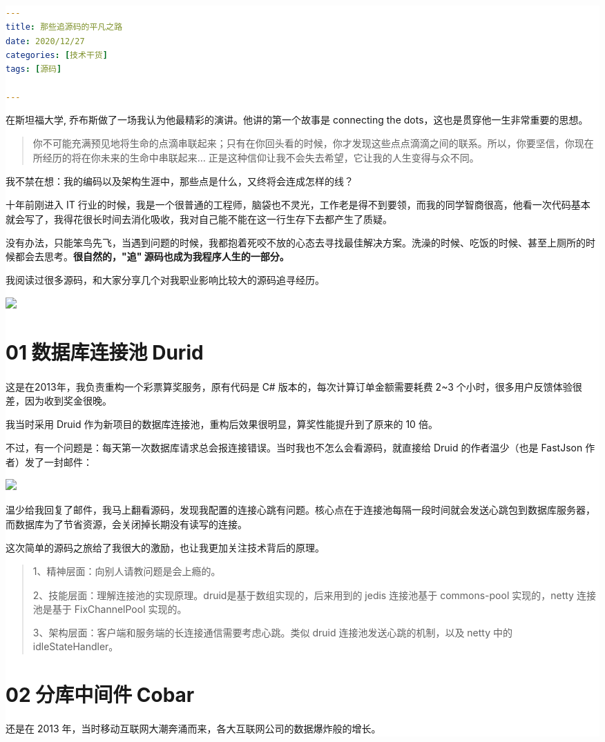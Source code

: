 ```yaml
---
title: 那些追源码的平凡之路
date: 2020/12/27
categories: [技术干货]
tags: [源码]

---
```


在斯坦福大学, 乔布斯做了一场我认为他最精彩的演讲。他讲的第一个故事是 connecting the dots，这也是贯穿他一生非常重要的思想。

> 你不可能充满预见地将生命的点滴串联起来；只有在你回头看的时候，你才发现这些点点滴滴之间的联系。所以，你要坚信，你现在所经历的将在你未来的生命中串联起来… 正是这种信仰让我不会失去希望，它让我的人生变得与众不同。
> 

我不禁在想：我的编码以及架构生涯中，那些点是什么，又终将会连成怎样的线？



十年前刚进入 IT 行业的时候，我是一个很普通的工程师，脑袋也不灵光，工作老是得不到要领，而我的同学智商很高，他看一次代码基本就会写了，我得花很长时间去消化吸收，我对自己能不能在这一行生存下去都产生了质疑。

没有办法，只能笨鸟先飞，当遇到问题的时候，我都抱着死咬不放的心态去寻找最佳解决方案。洗澡的时候、吃饭的时候、甚至上厕所的时候都会去思考。**很自然的，"追" 源码也成为我程序人生的一部分。**

我阅读过很多源码，和大家分享几个对我职业影响比较大的源码追寻经历。 

![](https://imgconvert.csdnimg.cn/aHR0cHM6Ly9tbWJpei5xcGljLmNuL21tYml6X2pwZy9BYWFiS1pqaWIya2JvOWFqbnR2cXRCa2o2ZHh4S29LeGUySkVXRGlhOEp0OEtENEJqY3Mzd3JIU3U0N29sOHhkbmMxd2NkNHZNMUpZVExpYWt0VnZyMzBVUS82NDA?x-oss-process=image/format,png)


# 01 数据库连接池 Durid 

这是在2013年，我负责重构一个彩票算奖服务，原有代码是 C# 版本的，每次计算订单金额需要耗费 2~3 个小时，很多用户反馈体验很差，因为收到奖金很晚。

我当时采用 Druid 作为新项目的数据库连接池，重构后效果很明显，算奖性能提升到了原来的 10 倍。

不过，有一个问题是：每天第一次数据库请求总会报连接错误。当时我也不怎么会看源码，就直接给 Druid 的作者温少（也是 FastJson 作者）发了一封邮件：

![](https://imgconvert.csdnimg.cn/aHR0cHM6Ly9tbWJpei5xcGljLmNuL21tYml6X2pwZy9WNzFKTlY3OG4yOGE3S0ZZRXFXZGljV29PM2ljR1NWaWJnVnFqYzRlUlpJdE56R2ZvU3l3SFp2eFAzcnBySFFrN01UcXNjZmw3TVF5cDdpYzVmRlp6MmIxdEEvNjQw?x-oss-process=image/format,png)

温少给我回复了邮件，我马上翻看源码，发现我配置的连接心跳有问题。核心点在于连接池每隔一段时间就会发送心跳包到数据库服务器，而数据库为了节省资源，会关闭掉长期没有读写的连接。

这次简单的源码之旅给了我很大的激励，也让我更加关注技术背后的原理。

> 1、精神层面：向别人请教问题是会上瘾的。
> 
> 2、技能层面：理解连接池的实现原理。druid是基于数组实现的，后来用到的 jedis 连接池基于 commons-pool 实现的，netty 连接池是基于 FixChannelPool 实现的。
> 
> 3、架构层面：客户端和服务端的长连接通信需要考虑心跳。类似 druid 连接池发送心跳的机制，以及 netty 中的 idleStateHandler。


# 02 分库中间件 Cobar 

还是在 2013 年，当时移动互联网大潮奔涌而来，各大互联网公司的数据爆炸般的增长。
